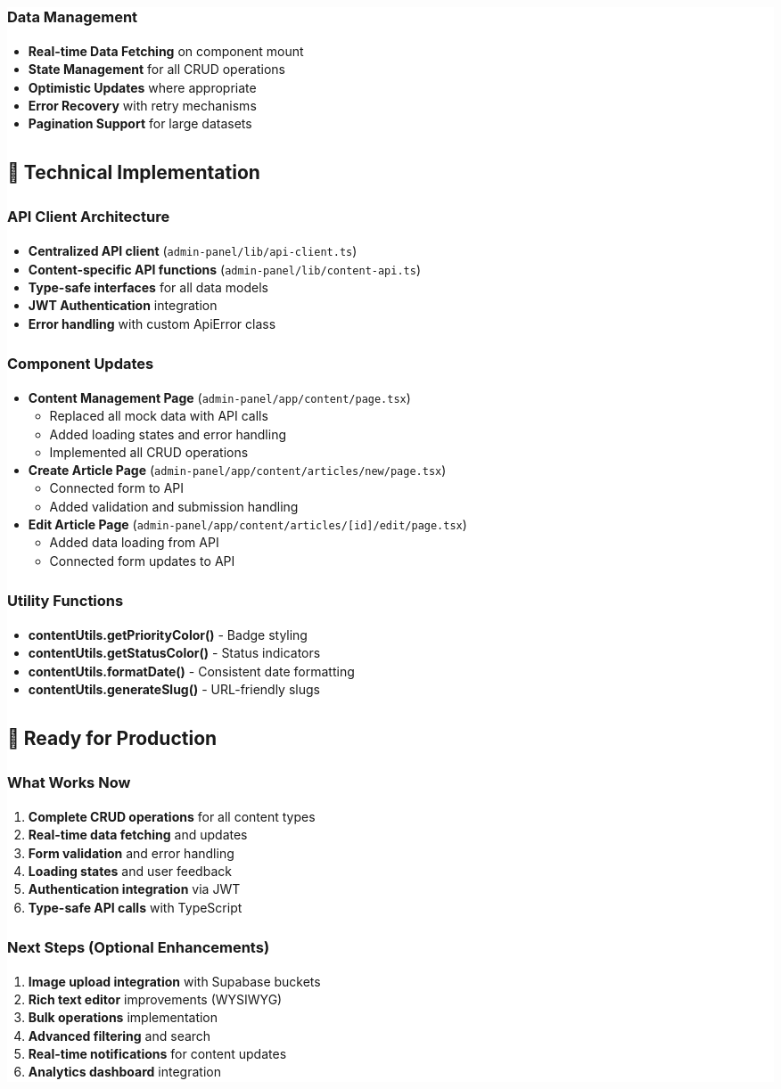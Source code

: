 ### **Data Management**
- **Real-time Data Fetching** on component mount
- **State Management** for all CRUD operations
- **Optimistic Updates** where appropriate
- **Error Recovery** with retry mechanisms
- **Pagination Support** for large datasets

## 🔧 **Technical Implementation**

### **API Client Architecture**
- **Centralized API client** (`admin-panel/lib/api-client.ts`)
- **Content-specific API functions** (`admin-panel/lib/content-api.ts`)
- **Type-safe interfaces** for all data models
- **JWT Authentication** integration
- **Error handling** with custom ApiError class

### **Component Updates**
- **Content Management Page** (`admin-panel/app/content/page.tsx`)
  - Replaced all mock data with API calls
  - Added loading states and error handling
  - Implemented all CRUD operations
- **Create Article Page** (`admin-panel/app/content/articles/new/page.tsx`)
  - Connected form to API
  - Added validation and submission handling
- **Edit Article Page** (`admin-panel/app/content/articles/[id]/edit/page.tsx`)
  - Added data loading from API
  - Connected form updates to API

### **Utility Functions**
- **contentUtils.getPriorityColor()** - Badge styling
- **contentUtils.getStatusColor()** - Status indicators
- **contentUtils.formatDate()** - Consistent date formatting
- **contentUtils.generateSlug()** - URL-friendly slugs

## 🚀 **Ready for Production**

### **What Works Now**
1. **Complete CRUD operations** for all content types
2. **Real-time data fetching** and updates
3. **Form validation** and error handling
4. **Loading states** and user feedback
5. **Authentication integration** via JWT
6. **Type-safe API calls** with TypeScript

### **Next Steps (Optional Enhancements)**
1. **Image upload integration** with Supabase buckets
2. **Rich text editor** improvements (WYSIWYG)
3. **Bulk operations** implementation
4. **Advanced filtering** and search
5. **Real-time notifications** for content updates
6. **Analytics dashboard** integration
